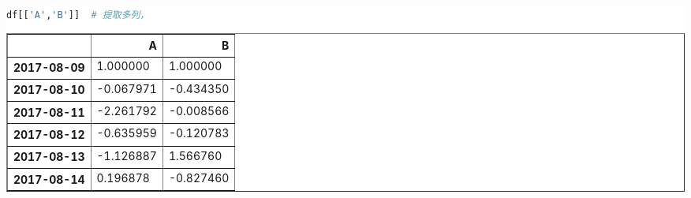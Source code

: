 


```python

```


```python
df[['A','B']]  # 提取多列， 
```




<div>
<style>
    .dataframe thead tr:only-child th {
        text-align: right;
    }

    .dataframe thead th {
        text-align: left;
    }

    .dataframe tbody tr th {
        vertical-align: top;
    }
</style>
<table border="1" class="dataframe">
  <thead>
    <tr style="text-align: right;">
      <th></th>
      <th>A</th>
      <th>B</th>
    </tr>
  </thead>
  <tbody>
    <tr>
      <th>2017-08-09</th>
      <td>1.000000</td>
      <td>1.000000</td>
    </tr>
    <tr>
      <th>2017-08-10</th>
      <td>-0.067971</td>
      <td>-0.434350</td>
    </tr>
    <tr>
      <th>2017-08-11</th>
      <td>-2.261792</td>
      <td>-0.008566</td>
    </tr>
    <tr>
      <th>2017-08-12</th>
      <td>-0.635959</td>
      <td>-0.120783</td>
    </tr>
    <tr>
      <th>2017-08-13</th>
      <td>-1.126887</td>
      <td>1.566760</td>
    </tr>
    <tr>
      <th>2017-08-14</th>
      <td>0.196878</td>
      <td>-0.827460</td>
    </tr>
  </tbody>